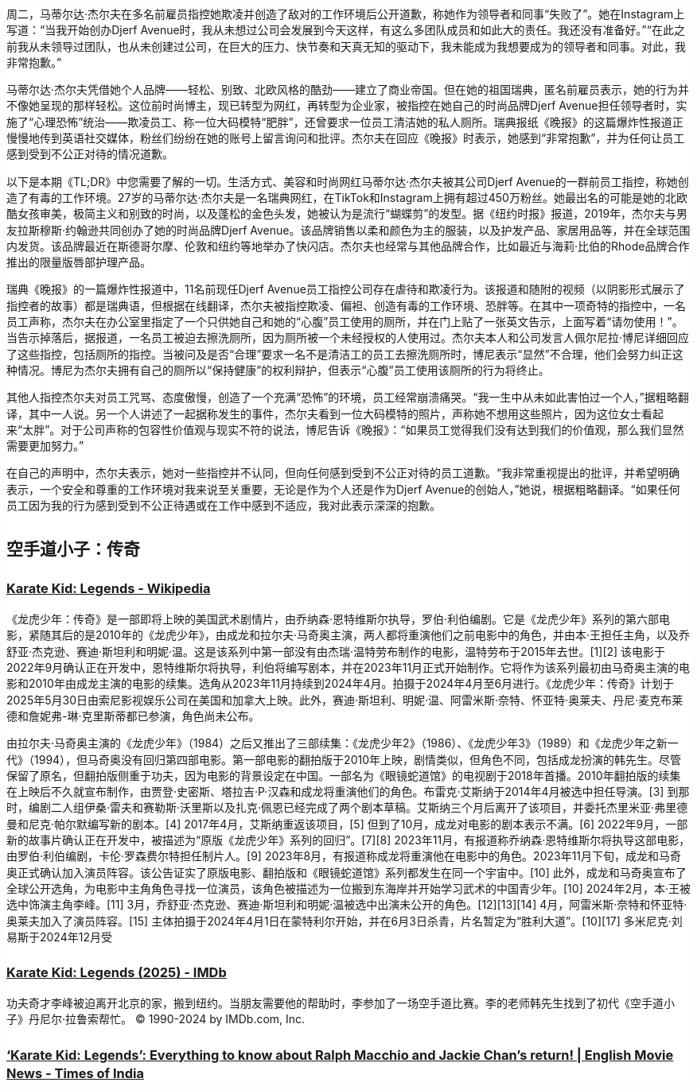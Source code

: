 周二，马蒂尔达·杰尔夫在多名前雇员指控她欺凌并创造了敌对的工作环境后公开道歉，称她作为领导者和同事“失败了”。她在Instagram上写道：“当我开始创办Djerf Avenue时，我从未想过公司会发展到今天这样，有这么多团队成员和如此大的责任。我还没有准备好。”“在此之前我从未领导过团队，也从未创建过公司，在巨大的压力、快节奏和天真无知的驱动下，我未能成为我想要成为的领导者和同事。对此，我非常抱歉。”

马蒂尔达·杰尔夫凭借她个人品牌——轻松、别致、北欧风格的酷劲——建立了商业帝国。但在她的祖国瑞典，匿名前雇员表示，她的行为并不像她呈现的那样轻松。这位前时尚博主，现已转型为网红，再转型为企业家，被指控在她自己的时尚品牌Djerf Avenue担任领导者时，实施了“心理恐怖”统治——欺凌员工、称一位大码模特“肥胖”，还曾要求一位员工清洁她的私人厕所。瑞典报纸《晚报》的这篇爆炸性报道正慢慢地传到英语社交媒体，粉丝们纷纷在她的账号上留言询问和批评。杰尔夫在回应《晚报》时表示，她感到“非常抱歉”，并为任何让员工感到受到不公正对待的情况道歉。

以下是本期《TL;DR》中您需要了解的一切。生活方式、美容和时尚网红马蒂尔达·杰尔夫被其公司Djerf Avenue的一群前员工指控，称她创造了有毒的工作环境。27岁的马蒂尔达·杰尔夫是一名瑞典网红，在TikTok和Instagram上拥有超过450万粉丝。她最出名的可能是她的北欧酷女孩审美，极简主义和别致的时尚，以及蓬松的金色头发，她被认为是流行“蝴蝶剪”的发型。据《纽约时报》报道，2019年，杰尔夫与男友拉斯穆斯·约翰逊共同创办了她的时尚品牌Djerf Avenue。该品牌销售以柔和颜色为主的服装，以及护发产品、家居用品等，并在全球范围内发货。该品牌最近在斯德哥尔摩、伦敦和纽约等地举办了快闪店。杰尔夫也经常与其他品牌合作，比如最近与海莉·比伯的Rhode品牌合作推出的限量版唇部护理产品。

瑞典《晚报》的一篇爆炸性报道中，11名前现任Djerf Avenue员工指控公司存在虐待和欺凌行为。该报道和随附的视频（以阴影形式展示了指控者的故事）都是瑞典语，但根据在线翻译，杰尔夫被指控欺凌、偏袒、创造有毒的工作环境、恐胖等。在其中一项奇特的指控中，一名员工声称，杰尔夫在办公室里指定了一个只供她自己和她的“心腹”员工使用的厕所，并在门上贴了一张英文告示，上面写着“请勿使用！”。当告示掉落后，据报道，一名员工被迫去擦洗厕所，因为厕所被一个未经授权的人使用过。杰尔夫本人和公司发言人佩尔尼拉·博尼详细回应了这些指控，包括厕所的指控。当被问及是否“合理”要求一名不是清洁工的员工去擦洗厕所时，博尼表示“显然”不合理，他们会努力纠正这种情况。博尼为杰尔夫拥有自己的厕所以“保持健康”的权利辩护，但表示“心腹”员工使用该厕所的行为将终止。

其他人指控杰尔夫对员工咒骂、态度傲慢，创造了一个充满“恐怖”的环境，员工经常崩溃痛哭。“我一生中从未如此害怕过一个人，”据粗略翻译，其中一人说。另一个人讲述了一起据称发生的事件，杰尔夫看到一位大码模特的照片，声称她不想用这些照片，因为这位女士看起来“太胖”。对于公司声称的包容性价值观与现实不符的说法，博尼告诉《晚报》：“如果员工觉得我们没有达到我们的价值观，那么我们显然需要更加努力。”

在自己的声明中，杰尔夫表示，她对一些指控并不认同，但向任何感到受到不公正对待的员工道歉。“我非常重视提出的批评，并希望明确表示，一个安全和尊重的工作环境对我来说至关重要，无论是作为个人还是作为Djerf Avenue的创始人，”她说，根据粗略翻译。“如果任何员工因为我的行为感到受到不公正待遇或在工作中感到不适应，我对此表示深深的抱歉。

## 空手道小子：传奇

### [Karate Kid: Legends - Wikipedia](https://en.wikipedia.org/wiki/Karate_Kid:_Legends)

《龙虎少年：传奇》是一部即将上映的美国武术剧情片，由乔纳森·恩特维斯尔执导，罗伯·利伯编剧。它是《龙虎少年》系列的第六部电影，紧随其后的是2010年的《龙虎少年》，由成龙和拉尔夫·马奇奥主演，两人都将重演他们之前电影中的角色，并由本·王担任主角，以及乔舒亚·杰克逊、赛迪·斯坦利和明妮·温。这是该系列中第一部没有由杰瑞·温特劳布制作的电影，温特劳布于2015年去世。[1][2] 该电影于2022年9月确认正在开发中，恩特维斯尔将执导，利伯将编写剧本，并在2023年11月正式开始制作。它将作为该系列最初由马奇奥主演的电影和2010年由成龙主演的电影的续集。选角从2023年11月持续到2024年4月。拍摄于2024年4月至6月进行。《龙虎少年：传奇》计划于2025年5月30日由索尼影视娱乐公司在美国和加拿大上映。此外，赛迪·斯坦利、明妮·温、阿雷米斯·奈特、怀亚特·奥莱夫、丹尼·麦克布莱德和詹妮弗-琳·克里斯蒂都已参演，角色尚未公布。

由拉尔夫·马奇奥主演的《龙虎少年》（1984）之后又推出了三部续集：《龙虎少年2》（1986）、《龙虎少年3》（1989）和《龙虎少年之新一代》（1994），但马奇奥没有回归第四部电影。第一部电影的翻拍版于2010年上映，剧情类似，但角色不同，包括成龙扮演的韩先生。尽管保留了原名，但翻拍版侧重于功夫，因为电影的背景设定在中国。一部名为《眼镜蛇道馆》的电视剧于2018年首播。2010年翻拍版的续集在上映后不久就宣布制作，由贾登·史密斯、塔拉吉·P·汉森和成龙将重演他们的角色。布雷克·艾斯纳于2014年4月被选中担任导演。[3] 到那时，编剧二人组伊桑·雷夫和赛勒斯·沃里斯以及扎克·佩恩已经完成了两个剧本草稿。艾斯纳三个月后离开了该项目，并委托杰里米亚·弗里德曼和尼克·帕尔默编写新的剧本。[4] 2017年4月，艾斯纳重返该项目，[5] 但到了10月，成龙对电影的剧本表示不满。[6] 2022年9月，一部新的故事片确认正在开发中，被描述为“原版《龙虎少年》系列的回归”。[7][8] 2023年11月，有报道称乔纳森·恩特维斯尔将执导这部电影，由罗伯·利伯编剧，卡伦·罗森费尔特担任制片人。[9] 2023年8月，有报道称成龙将重演他在电影中的角色。2023年11月下旬，成龙和马奇奥正式确认加入演员阵容。该公告证实了原版电影、翻拍版和《眼镜蛇道馆》系列都发生在同一个宇宙中。[10] 此外，成龙和马奇奥宣布了全球公开选角，为电影中主角角色寻找一位演员，该角色被描述为一位搬到东海岸并开始学习武术的中国青少年。[10] 2024年2月，本·王被选中饰演主角李峰。[11] 3月，乔舒亚·杰克逊、赛迪·斯坦利和明妮·温被选中出演未公开的角色。[12][13][14] 4月，阿雷米斯·奈特和怀亚特·奥莱夫加入了演员阵容。[15] 主体拍摄于2024年4月1日在蒙特利尔开始，并在6月3日杀青，片名暂定为“胜利大道”。[10][17] 多米尼克·刘易斯于2024年12月受

### [Karate Kid: Legends (2025) - IMDb](https://www.imdb.com/title/tt1674782/)

功夫奇才李峰被迫离开北京的家，搬到纽约。当朋友需要他的帮助时，李参加了一场空手道比赛。李的老师韩先生找到了初代《空手道小子》丹尼尔·拉鲁索帮忙。 © 1990-2024 by IMDb.com, Inc.

### [‘Karate Kid: Legends’: Everything to know about Ralph Macchio and Jackie Chan’s return! | English Movie News - Times of India](https://timesofindia.indiatimes.com/entertainment/english/hollywood/news/karate-kid-legends-everything-to-know-about-ralph-macchio-and-jackie-chans-return/articleshow/116416431.cms)
